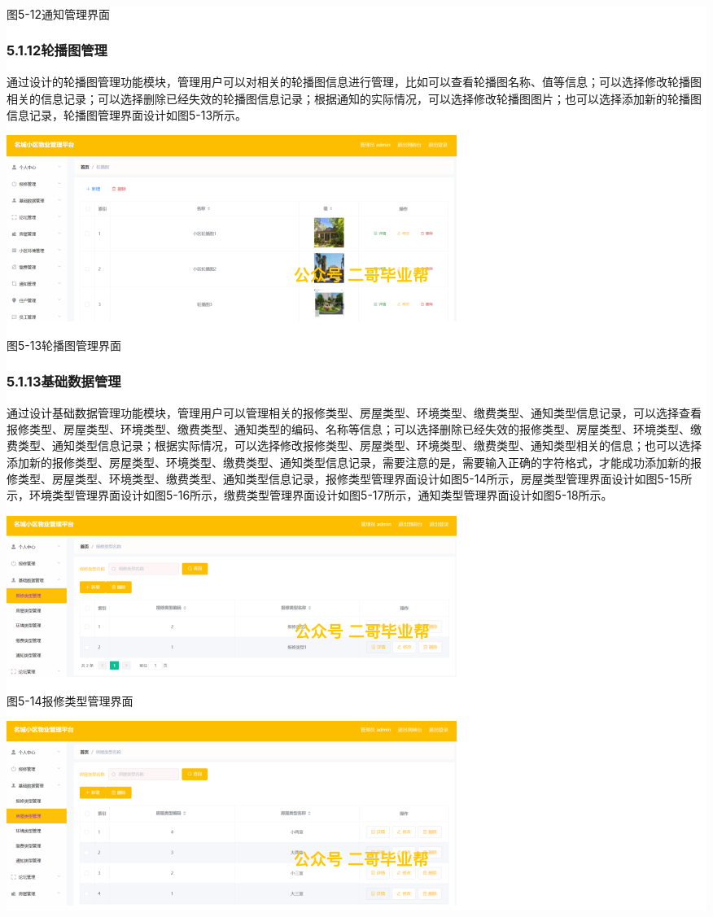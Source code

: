图5-12通知管理界面
### 5.1.12轮播图管理
通过设计的轮播图管理功能模块，管理用户可以对相关的轮播图信息进行管理，比如可以查看轮播图名称、值等信息；可以选择修改轮播图相关的信息记录；可以选择删除已经失效的轮播图信息记录；根据通知的实际情况，可以选择修改轮播图图片；也可以选择添加新的轮播图信息记录，轮播图管理界面设计如图5-13所示。

![](/md/blog.029.png)

图5-13轮播图管理界面
### 5.1.13基础数据管理
通过设计基础数据管理功能模块，管理用户可以管理相关的报修类型、房屋类型、环境类型、缴费类型、通知类型信息记录，可以选择查看报修类型、房屋类型、环境类型、缴费类型、通知类型的编码、名称等信息；可以选择删除已经失效的报修类型、房屋类型、环境类型、缴费类型、通知类型信息记录；根据实际情况，可以选择修改报修类型、房屋类型、环境类型、缴费类型、通知类型相关的信息；也可以选择添加新的报修类型、房屋类型、环境类型、缴费类型、通知类型信息记录，需要注意的是，需要输入正确的字符格式，才能成功添加新的报修类型、房屋类型、环境类型、缴费类型、通知类型信息记录，报修类型管理界面设计如图5-14所示，房屋类型管理界面设计如图5-15所示，环境类型管理界面设计如图5-16所示，缴费类型管理界面设计如图5-17所示，通知类型管理界面设计如图5-18所示。

![](/md/blog.030.png)

图5-14报修类型管理界面

![](/md/blog.031.png)

